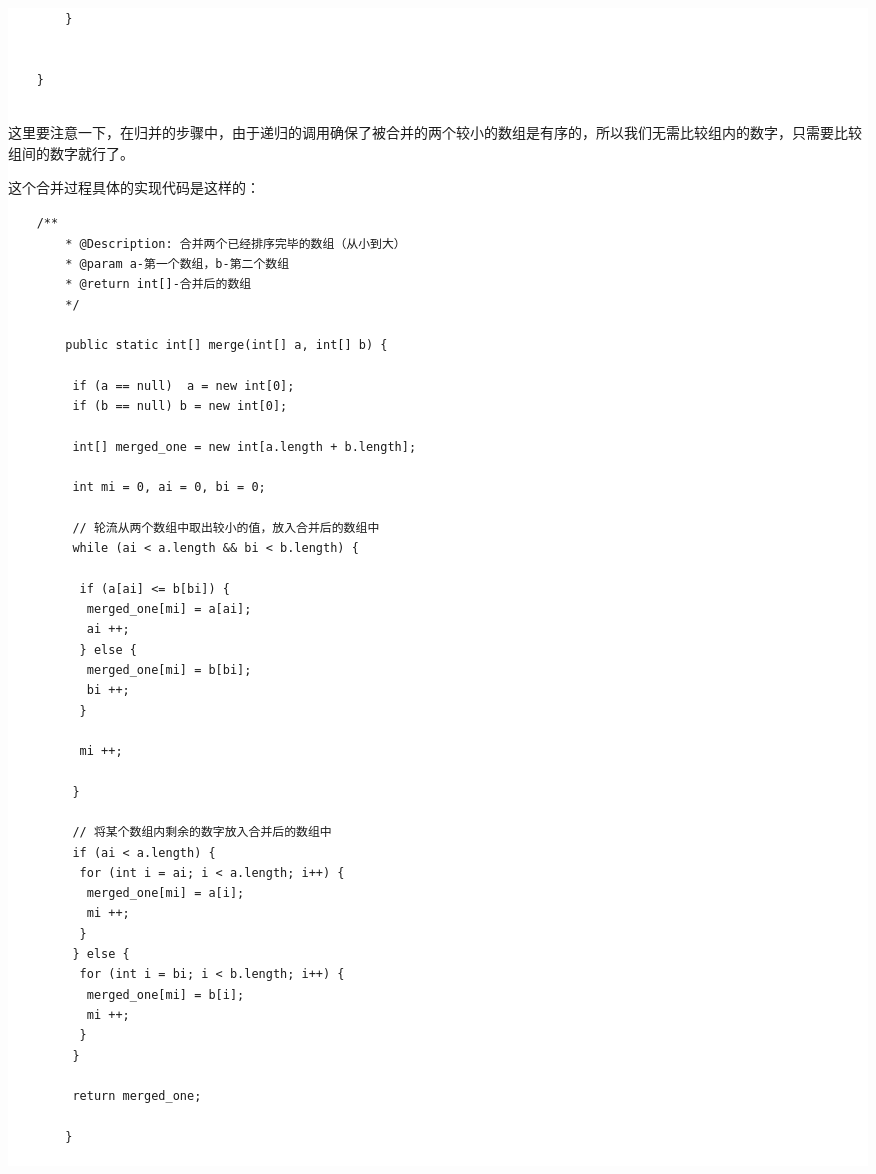 ```
    	}
       
    
    }
    

```

这里要注意一下，在归并的步骤中，由于递归的调用确保了被合并的两个较小的数组是有序的，所以我们无需比较组内的数字，只需要比较组间的数字就行了。

这个合并过程具体的实现代码是这样的：

```
    /**
        * @Description: 合并两个已经排序完毕的数组（从小到大）
        * @param a-第一个数组，b-第二个数组
        * @return int[]-合并后的数组
        */
        
        public static int[] merge(int[] a, int[] b) {
         
         if (a == null)  a = new int[0];
         if (b == null) b = new int[0];
         
         int[] merged_one = new int[a.length + b.length];
         
         int mi = 0, ai = 0, bi = 0;
         
         // 轮流从两个数组中取出较小的值，放入合并后的数组中
         while (ai < a.length && bi < b.length) {
          
          if (a[ai] <= b[bi]) {
           merged_one[mi] = a[ai];
           ai ++;
          } else {
           merged_one[mi] = b[bi];
           bi ++;
          }
          
          mi ++;
          
         }
         
         // 将某个数组内剩余的数字放入合并后的数组中
         if (ai < a.length) {
          for (int i = ai; i < a.length; i++) {
           merged_one[mi] = a[i];
           mi ++;
          }
         } else {
          for (int i = bi; i < b.length; i++) {
           merged_one[mi] = b[i];
           mi ++;
          }
         }
         
         return merged_one;
         
        }
    

```
